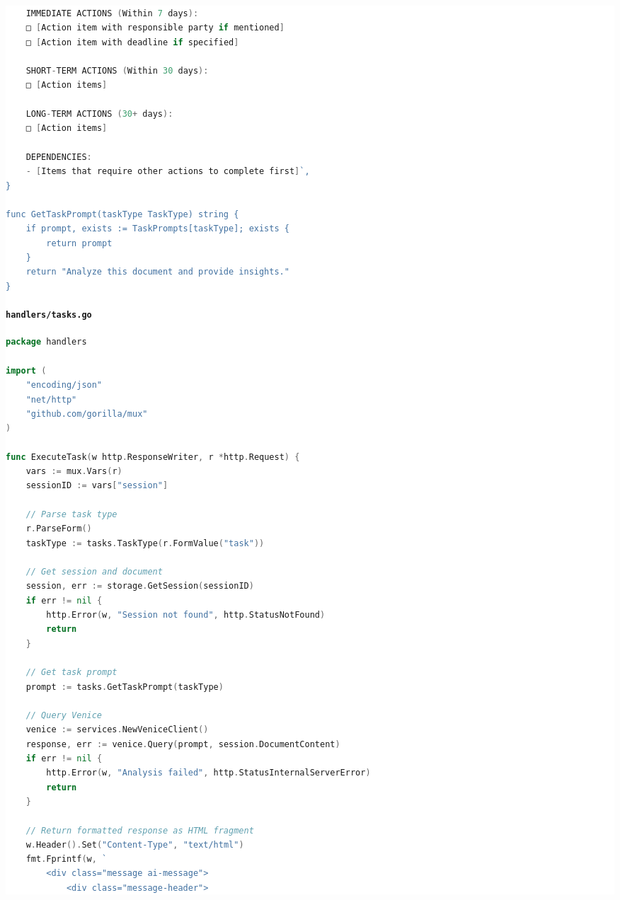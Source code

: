 ```go
    IMMEDIATE ACTIONS (Within 7 days):
    □ [Action item with responsible party if mentioned]
    □ [Action item with deadline if specified]
    
    SHORT-TERM ACTIONS (Within 30 days):
    □ [Action items]
    
    LONG-TERM ACTIONS (30+ days):
    □ [Action items]
    
    DEPENDENCIES:
    - [Items that require other actions to complete first]`,
}

func GetTaskPrompt(taskType TaskType) string {
    if prompt, exists := TaskPrompts[taskType]; exists {
        return prompt
    }
    return "Analyze this document and provide insights."
}
```

#### `handlers/tasks.go`
```go
package handlers

import (
    "encoding/json"
    "net/http"
    "github.com/gorilla/mux"
)

func ExecuteTask(w http.ResponseWriter, r *http.Request) {
    vars := mux.Vars(r)
    sessionID := vars["session"]
    
    // Parse task type
    r.ParseForm()
    taskType := tasks.TaskType(r.FormValue("task"))
    
    // Get session and document
    session, err := storage.GetSession(sessionID)
    if err != nil {
        http.Error(w, "Session not found", http.StatusNotFound)
        return
    }
    
    // Get task prompt
    prompt := tasks.GetTaskPrompt(taskType)
    
    // Query Venice
    venice := services.NewVeniceClient()
    response, err := venice.Query(prompt, session.DocumentContent)
    if err != nil {
        http.Error(w, "Analysis failed", http.StatusInternalServerError)
        return
    }
    
    // Return formatted response as HTML fragment
    w.Header().Set("Content-Type", "text/html")
    fmt.Fprintf(w, `
        <div class="message ai-message">
            <div class="message-header">
```